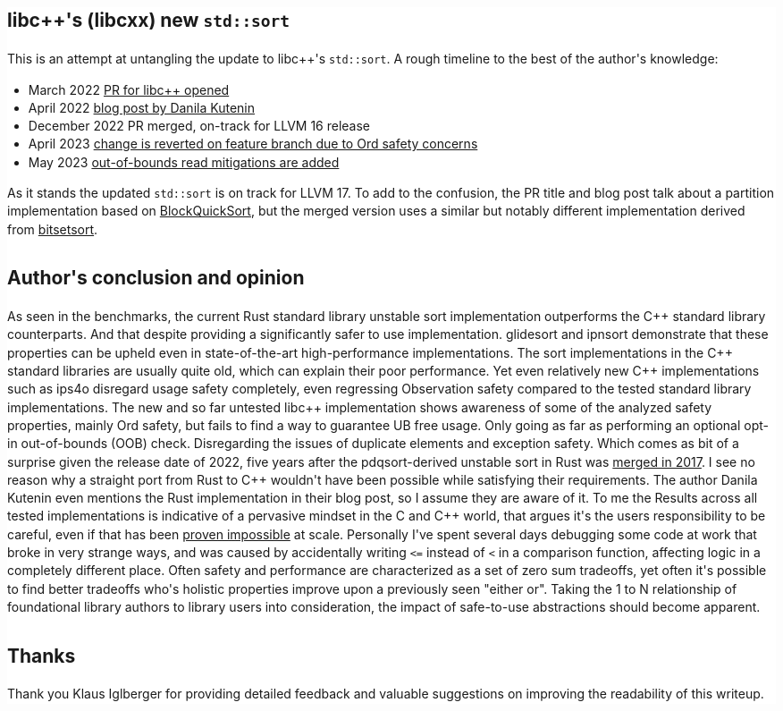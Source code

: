 
## libc++'s (libcxx) new `std::sort`

This is an attempt at untangling the update to libc++'s `std::sort`. A rough timeline to the best of the author's knowledge:

- March 2022 [PR for libc++ opened](https://reviews.llvm.org/D122780)
- April 2022 [blog post by Danila Kutenin](https://danlark.org/2022/04/20/changing-stdsort-at-googles-scale-and-beyond)
- December 2022 PR merged, on-track for LLVM 16 release
- April 2023 [change is reverted on feature branch due to Ord safety concerns](https://github.com/llvm/llvm-project/commit/9ec8096d0d50a353a5bc5a91064c6332bd634021)
- May 2023 [out-of-bounds read mitigations are added](https://github.com/llvm/llvm-project/commit/36d8b449cfc9850513bb2ed6c07b5b8cc9f1ae3a)

As it stands the updated `std::sort` is on track for LLVM 17. To add to the confusion, the PR title and blog post talk about a partition implementation based on [BlockQuickSort](https://github.com/weissan/BlockQuicksort), but the merged version uses a similar but notably different implementation derived from [bitsetsort](https://github.com/minjaehwang/bitsetsort).

## Author's conclusion and opinion

As seen in the benchmarks, the current Rust standard library unstable sort implementation outperforms the C++ standard library counterparts. And that despite providing a significantly safer to use implementation. glidesort and ipnsort demonstrate that these properties can be upheld even in state-of-the-art high-performance implementations. The sort implementations in the C++ standard libraries are usually quite old, which can explain their poor performance. Yet even relatively new C++ implementations such as ips4o disregard usage safety completely, even regressing Observation safety compared to the tested standard library implementations. The new and so far untested libc++ implementation shows awareness of some of the analyzed safety properties, mainly Ord safety, but fails to find a way to guarantee UB free usage. Only going as far as performing an optional opt-in out-of-bounds (OOB) check. Disregarding the issues of duplicate elements and exception safety. Which comes as bit of a surprise given the release date of 2022, five years after the pdqsort-derived unstable sort in Rust was [merged in 2017](https://github.com/rust-lang/rust/pull/40601). I see no reason why a straight port from Rust to C++ wouldn't have been possible while satisfying their requirements. The author Danila Kutenin even mentions the Rust implementation in their blog post, so I assume they are aware of it. To me the Results across all tested implementations is indicative of a pervasive mindset in the C and C++ world, that argues it's the users responsibility to be careful, even if that has been [proven impossible](https://alexgaynor.net/2020/may/27/science-on-memory-unsafety-and-security/) at scale. Personally I've spent several days debugging some code at work that broke in very strange ways, and was caused by accidentally writing `<=` instead of `<` in a comparison function, affecting logic in a completely different place. Often safety and performance are characterized as a set of zero sum tradeoffs, yet often it's possible to find better tradeoffs who's holistic properties improve upon a previously seen "either or". Taking the 1 to N relationship of foundational library authors to library users into consideration, the impact of safe-to-use abstractions should become apparent.

## Thanks

Thank you Klaus Iglberger for providing detailed feedback and valuable suggestions on improving the readability of this writeup.
